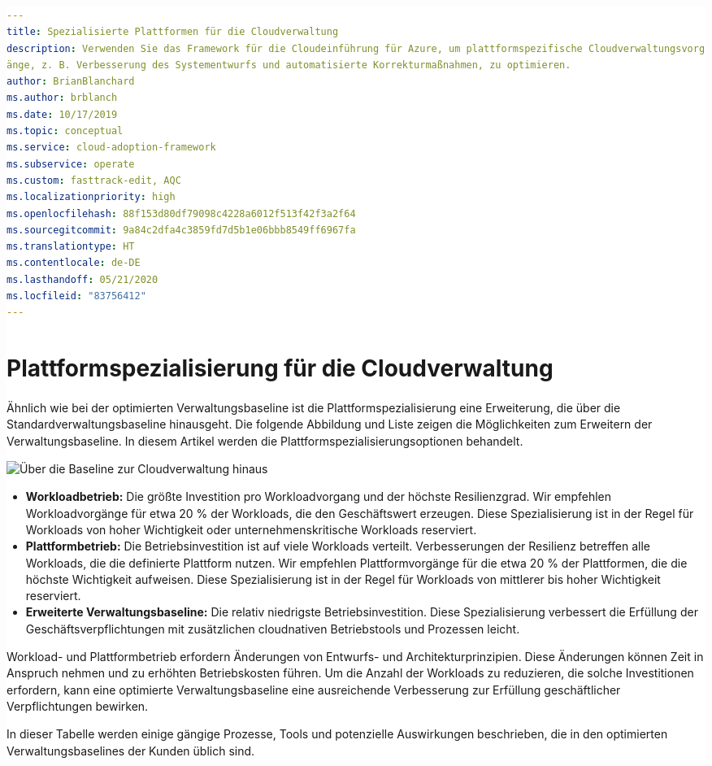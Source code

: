 ```yaml
---
title: Spezialisierte Plattformen für die Cloudverwaltung
description: Verwenden Sie das Framework für die Cloudeinführung für Azure, um plattformspezifische Cloudverwaltungsvorgänge, z. B. Verbesserung des Systementwurfs und automatisierte Korrekturmaßnahmen, zu optimieren.
author: BrianBlanchard
ms.author: brblanch
ms.date: 10/17/2019
ms.topic: conceptual
ms.service: cloud-adoption-framework
ms.subservice: operate
ms.custom: fasttrack-edit, AQC
ms.localizationpriority: high
ms.openlocfilehash: 88f153d80df79098c4228a6012f513f42f3a2f64
ms.sourcegitcommit: 9a84c2dfa4c3859fd7d5b1e06bbb8549ff6967fa
ms.translationtype: HT
ms.contentlocale: de-DE
ms.lasthandoff: 05/21/2020
ms.locfileid: "83756412"
---
```

# <a name="platform-specialization-for-cloud-management"></a>Plattformspezialisierung für die Cloudverwaltung

Ähnlich wie bei der optimierten Verwaltungsbaseline ist die Plattformspezialisierung eine Erweiterung, die über die Standardverwaltungsbaseline hinausgeht. Die folgende Abbildung und Liste zeigen die Möglichkeiten zum Erweitern der Verwaltungsbaseline. In diesem Artikel werden die Plattformspezialisierungsoptionen behandelt.

![Über die Baseline zur Cloudverwaltung hinaus](../../_images/manage/beyond-the-baseline.png)

- **Workloadbetrieb:** Die größte Investition pro Workloadvorgang und der höchste Resilienzgrad. Wir empfehlen Workloadvorgänge für etwa 20 % der Workloads, die den Geschäftswert erzeugen. Diese Spezialisierung ist in der Regel für Workloads von hoher Wichtigkeit oder unternehmenskritische Workloads reserviert.
- **Plattformbetrieb:** Die Betriebsinvestition ist auf viele Workloads verteilt. Verbesserungen der Resilienz betreffen alle Workloads, die die definierte Plattform nutzen. Wir empfehlen Plattformvorgänge für die etwa 20 % der Plattformen, die die höchste Wichtigkeit aufweisen. Diese Spezialisierung ist in der Regel für Workloads von mittlerer bis hoher Wichtigkeit reserviert.
- **Erweiterte Verwaltungsbaseline:** Die relativ niedrigste Betriebsinvestition. Diese Spezialisierung verbessert die Erfüllung der Geschäftsverpflichtungen mit zusätzlichen cloudnativen Betriebstools und Prozessen leicht.

Workload- und Plattformbetrieb erfordern Änderungen von Entwurfs- und Architekturprinzipien. Diese Änderungen können Zeit in Anspruch nehmen und zu erhöhten Betriebskosten führen. Um die Anzahl der Workloads zu reduzieren, die solche Investitionen erfordern, kann eine optimierte Verwaltungsbaseline eine ausreichende Verbesserung zur Erfüllung geschäftlicher Verpflichtungen bewirken.

In dieser Tabelle werden einige gängige Prozesse, Tools und potenzielle Auswirkungen beschrieben, die in den optimierten Verwaltungsbaselines der Kunden üblich sind.
